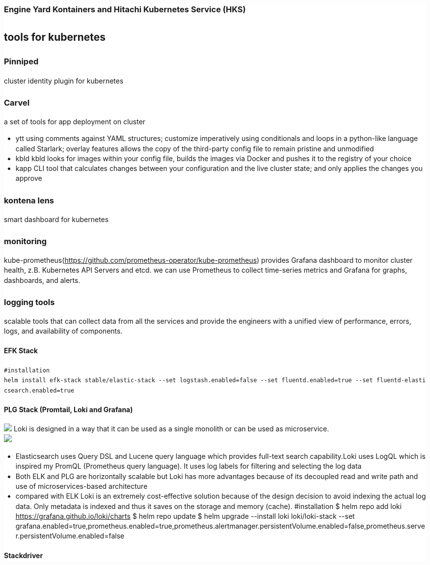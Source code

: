 ### Engine Yard Kontainers and Hitachi Kubernetes Service (HKS)



## tools for kubernetes 
### Pinniped
cluster identity plugin for kubernetes
### Carvel
a set of tools for app deployment on cluster
* ytt
using comments against YAML structures; customize imperatively using conditionals and loops in a python-like language called Starlark;  overlay features allows the copy of the third-party config file to remain pristine and unmodified
* kbld
kbld looks for images within your config file, builds the images via Docker and pushes it to the registry of your choice
* kapp
CLI tool that calculates changes between your configuration and the live cluster state; and only applies the changes you approve
### kontena lens
smart dashboard for kubernetes
### monitoring
kube-prometheus(https://github.com/prometheus-operator/kube-prometheus) provides Grafana dashboard to monitor cluster health, z.B. Kubernetes API Servers and etcd.
we can use Prometheus to collect time-series metrics and Grafana for graphs, dashboards, and alerts.

### logging tools
scalable tools that can collect data from all the services and provide the engineers with a unified view of performance, errors, logs, and availability of components.
#### EFK Stack

    #installation
    helm install efk-stack stable/elastic-stack --set logstash.enabled=false --set fluentd.enabled=true --set fluentd-elasticsearch.enabled=true

#### PLG Stack (Promtail, Loki and Grafana)
![](https://raw.githubusercontent.com/neverset123/cloudimg/master/Img20201226214501.png)
Loki is designed in a way that it can be used as a single monolith or can be used as microservice.  
![](https://raw.githubusercontent.com/neverset123/cloudimg/master/Img20201226214616.png)
* Elasticsearch uses Query DSL and Lucene query language which provides full-text search capability.Loki uses LogQL which is inspired my PromQL (Prometheus query language). It uses log labels for filtering and selecting the log data
* Both ELK and PLG are horizontally scalable but Loki has more advantages because of its decoupled read and write path and use of microservices-based architecture
* compared with ELK Loki is an extremely cost-effective solution because of the design decision to avoid indexing the actual log data. Only metadata is indexed and thus it saves on the storage and memory (cache).
    #installation
    $ helm repo add loki https://grafana.github.io/loki/charts
    $ helm repo update
    $ helm upgrade --install loki loki/loki-stack --set grafana.enabled=true,prometheus.enabled=true,prometheus.alertmanager.persistentVolume.enabled=false,prometheus.server.persistentVolume.enabled=false

#### Stackdriver
